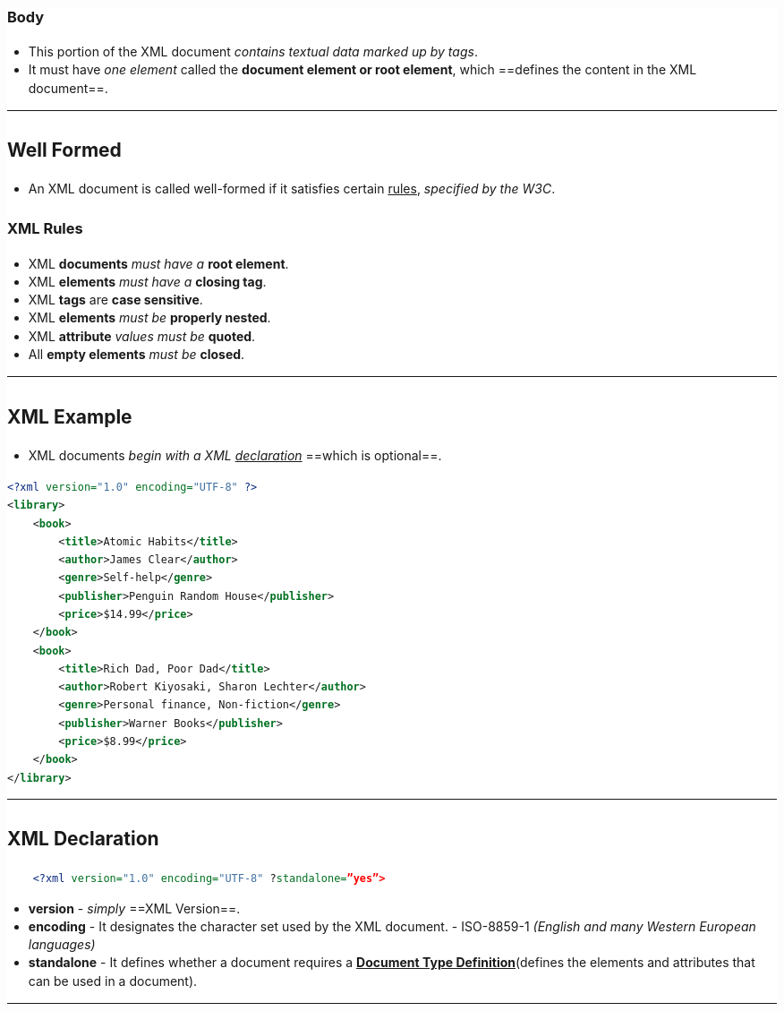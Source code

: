 ### **Body**
- This portion of the XML document *contains textual data marked up by tags*.
- It must have *one element* called the **document element or root element**, which ==defines the content in the XML document==.

---
## **Well Formed**
- An XML document is called well-formed if it satisfies certain [rules](#XML-Rules), *specified by the W3C*.

### **XML Rules**
- XML **documents** *must have a* **root element**.
- XML **elements** *must have a* **closing tag**.
- XML **tags** are **case sensitive**.
- XML **elements** *must be* **properly nested**.
- XML **attribute** *values must be* **quoted**.
- All **empty elements** *must be* **closed**.

---
## **XML Example**
- XML documents *begin with a XML [declaration](#XML-Declaration)* ==which is optional==.
```xml
<?xml version="1.0" encoding="UTF-8" ?>
<library>
	<book>
		<title>Atomic Habits</title>
		<author>James Clear</author>
		<genre>Self-help</genre>
		<publisher>Penguin Random House</publisher>
		<price>$14.99</price>
	</book>
	<book>
		<title>Rich Dad, Poor Dad</title>
		<author>Robert Kiyosaki, Sharon Lechter</author>
		<genre>Personal finance, Non-fiction</genre>
		<publisher>Warner Books</publisher>
		<price>$8.99</price>
	</book>
</library>
```

---
## **XML Declaration**
```xml
	<?xml version="1.0" encoding="UTF-8" ?standalone=”yes”>
```
- **version** - *simply* ==XML Version==.
- **encoding** - It designates the character set used by the XML document. 
					- ISO-8859-1 *(English and many Western European languages)*
- **standalone** - It defines whether a document requires a **[Document Type Definition](#DTD)**(defines the elements and attributes that can be used in a document).

---